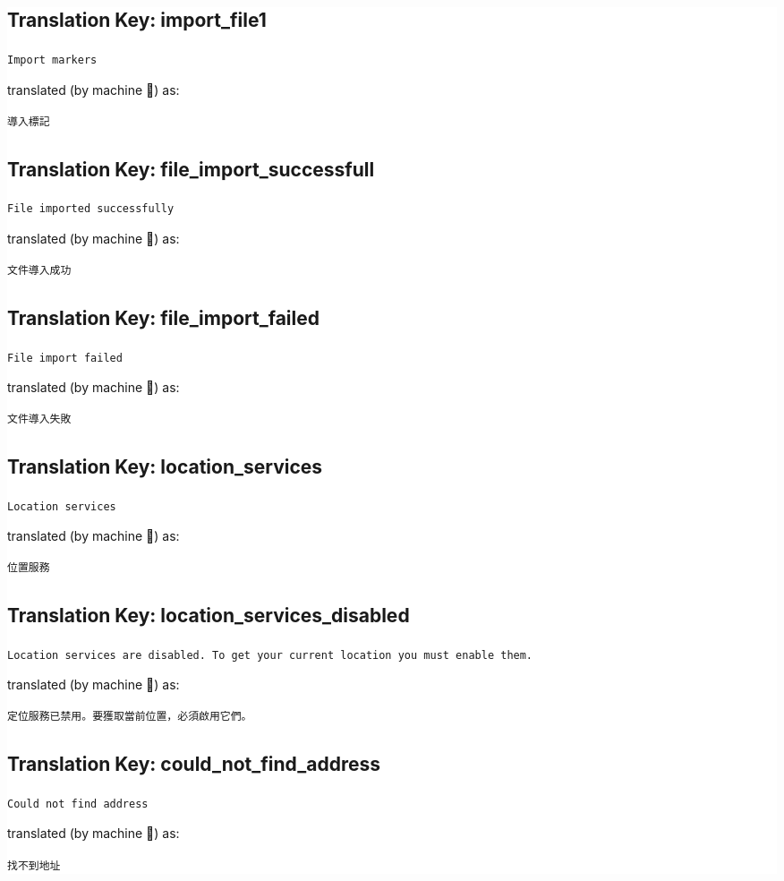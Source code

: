 
## Translation Key: import_file1
```
Import markers
```
translated (by machine 🤖) as:
```
導入標記
```


## Translation Key: file_import_successfull
```
File imported successfully
```
translated (by machine 🤖) as:
```
文件導入成功
```


## Translation Key: file_import_failed
```
File import failed
```
translated (by machine 🤖) as:
```
文件導入失敗
```


## Translation Key: location_services
```
Location services
```
translated (by machine 🤖) as:
```
位置服務
```


## Translation Key: location_services_disabled
```
Location services are disabled. To get your current location you must enable them.
```
translated (by machine 🤖) as:
```
定位服務已禁用。要獲取當前位置，必須啟用它們。
```


## Translation Key: could_not_find_address
```
Could not find address
```
translated (by machine 🤖) as:
```
找不到地址
```
